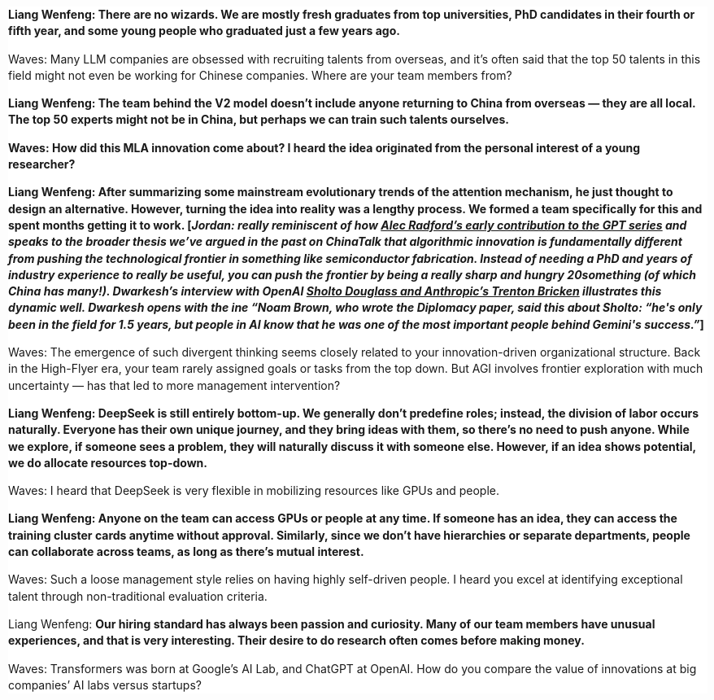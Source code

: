 **Liang Wenfeng: There are no wizards. We are mostly fresh graduates from top universities, PhD candidates in their fourth or fifth year, and some young people who graduated just a few years ago.**

Waves: Many LLM companies are obsessed with recruiting talents from overseas, and it’s often said that the top 50 talents in this field might not even be working for Chinese companies. Where are your team members from?

**Liang Wenfeng: The team behind the V2 model doesn’t include anyone returning to China from overseas — they are all local. The top 50 experts might not be in China, but perhaps we can train such talents ourselves.**

**Waves: How did this MLA innovation come about? I heard the idea originated from the personal interest of a young researcher?**

**Liang Wenfeng: After summarizing some mainstream evolutionary trends of the attention mechanism, he just thought to design an alternative. However, turning the idea into reality was a lengthy process. We formed a team specifically for this and spent months getting it to work. \[***Jordan: really reminiscent of how [Alec Radford’s early contribution to the GPT series](https://aibusiness.com/nlp/sxsw-23-openai-co-founder-shares-the-story-behind-chatgpt) and speaks to the broader thesis we’ve argued in the past on ChinaTalk that algorithmic innovation is fundamentally different from pushing the technological frontier in something like semiconductor fabrication. Instead of needing a PhD and years of industry experience to really be useful, you can push the frontier by being a really sharp and hungry 20something (of which China has many!). Dwarkesh’s interview with OpenAI [Sholto Douglass and Anthropic’s Trenton Bricken](https://www.dwarkeshpatel.com/p/sholto-douglas-trenton-bricken) illustrates this dynamic well. Dwarkesh opens with the ine “Noam Brown, who wrote the Diplomacy paper, said this about Sholto: “he's only been in the field for 1.5 years, but people in AI know that he was one of the most important people behind Gemini's success.”***\]**

Waves: The emergence of such divergent thinking seems closely related to your innovation-driven organizational structure. Back in the High-Flyer era, your team rarely assigned goals or tasks from the top down. But AGI involves frontier exploration with much uncertainty — has that led to more management intervention?

**Liang Wenfeng: DeepSeek is still entirely bottom-up. We generally don’t predefine roles; instead, the division of labor occurs naturally. Everyone has their own unique journey, and they bring ideas with them, so there’s no need to push anyone. While we explore, if someone sees a problem, they will naturally discuss it with someone else. However, if an idea shows potential, we do allocate resources top-down.**

Waves: I heard that DeepSeek is very flexible in mobilizing resources like GPUs and people.

**Liang Wenfeng: Anyone on the team can access GPUs or people at any time. If someone has an idea, they can access the training cluster cards anytime without approval. Similarly, since we don’t have hierarchies or separate departments, people can collaborate across teams, as long as there’s mutual interest.**

Waves: Such a loose management style relies on having highly self-driven people. I heard you excel at identifying exceptional talent through non-traditional evaluation criteria.

Liang Wenfeng: **Our hiring standard has always been passion and curiosity. Many of our team members have unusual experiences, and that is very interesting. Their desire to do research often comes before making money.**

Waves: Transformers was born at Google’s AI Lab, and ChatGPT at OpenAI. How do you compare the value of innovations at big companies’ AI labs versus startups?
